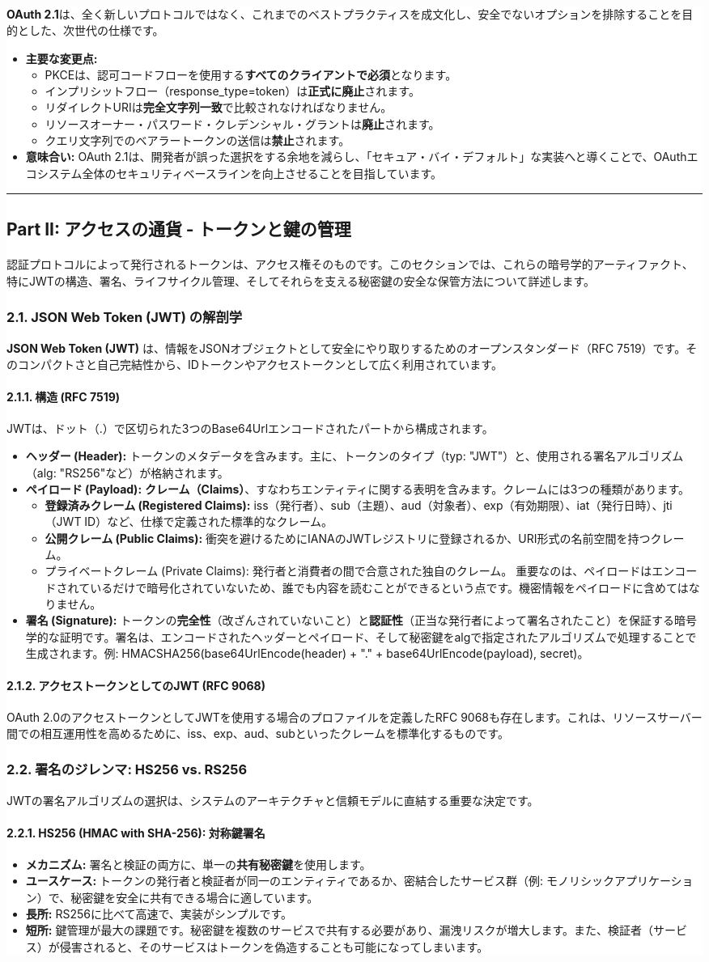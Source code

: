 **OAuth 2.1**は、全く新しいプロトコルではなく、これまでのベストプラクティスを成文化し、安全でないオプションを排除することを目的とした、次世代の仕様です。

*   **主要な変更点:**
    *   PKCEは、認可コードフローを使用する**すべてのクライアントで必須**となります。
    *   インプリシットフロー（response_type=token）は**正式に廃止**されます。
    *   リダイレクトURIは**完全文字列一致**で比較されなければなりません。
    *   リソースオーナー・パスワード・クレデンシャル・グラントは**廃止**されます。
    *   クエリ文字列でのベアラートークンの送信は**禁止**されます。
*   **意味合い:** OAuth 2.1は、開発者が誤った選択をする余地を減らし、「セキュア・バイ・デフォルト」な実装へと導くことで、OAuthエコシステム全体のセキュリティベースラインを向上させることを目指しています。

---

## Part II: アクセスの通貨 - トークンと鍵の管理

認証プロトコルによって発行されるトークンは、アクセス権そのものです。このセクションでは、これらの暗号学的アーティファクト、特にJWTの構造、署名、ライフサイクル管理、そしてそれらを支える秘密鍵の安全な保管方法について詳述します。

### 2.1. JSON Web Token (JWT) の解剖学

**JSON Web Token (JWT)** は、情報をJSONオブジェクトとして安全にやり取りするためのオープンスタンダード（RFC 7519）です。そのコンパクトさと自己完結性から、IDトークンやアクセストークンとして広く利用されています。

#### 2.1.1. 構造 (RFC 7519)

JWTは、ドット（.）で区切られた3つのBase64Urlエンコードされたパートから構成されます。

*   **ヘッダー (Header):** トークンのメタデータを含みます。主に、トークンのタイプ（typ: "JWT"）と、使用される署名アルゴリズム（alg: "RS256"など）が格納されます。
*   **ペイロード (Payload):** **クレーム（Claims）**、すなわちエンティティに関する表明を含みます。クレームには3つの種類があります。
    *   **登録済みクレーム (Registered Claims):** iss（発行者）、sub（主題）、aud（対象者）、exp（有効期限）、iat（発行日時）、jti（JWT ID）など、仕様で定義された標準的なクレーム。
    *   **公開クレーム (Public Claims):** 衝突を避けるためにIANAのJWTレジストリに登録されるか、URI形式の名前空間を持つクレーム。
    *   プライベートクレーム (Private Claims): 発行者と消費者の間で合意された独自のクレーム。
        重要なのは、ペイロードはエンコードされているだけで暗号化されていないため、誰でも内容を読むことができるという点です。機密情報をペイロードに含めてはなりません。
*   **署名 (Signature):** トークンの**完全性**（改ざんされていないこと）と**認証性**（正当な発行者によって署名されたこと）を保証する暗号学的な証明です。署名は、エンコードされたヘッダーとペイロード、そして秘密鍵をalgで指定されたアルゴリズムで処理することで生成されます。例: HMACSHA256(base64UrlEncode(header) + "." + base64UrlEncode(payload), secret)。

#### 2.1.2. アクセストークンとしてのJWT (RFC 9068)

OAuth 2.0のアクセストークンとしてJWTを使用する場合のプロファイルを定義したRFC 9068も存在します。これは、リソースサーバー間での相互運用性を高めるために、iss、exp、aud、subといったクレームを標準化するものです。

### 2.2. 署名のジレンマ: HS256 vs. RS256

JWTの署名アルゴリズムの選択は、システムのアーキテクチャと信頼モデルに直結する重要な決定です。

#### 2.2.1. HS256 (HMAC with SHA-256): 対称鍵署名

*   **メカニズム:** 署名と検証の両方に、単一の**共有秘密鍵**を使用します。
*   **ユースケース:** トークンの発行者と検証者が同一のエンティティであるか、密結合したサービス群（例: モノリシックアプリケーション）で、秘密鍵を安全に共有できる場合に適しています。
*   **長所:** RS256に比べて高速で、実装がシンプルです。
*   **短所:** 鍵管理が最大の課題です。秘密鍵を複数のサービスで共有する必要があり、漏洩リスクが増大します。また、検証者（サービス）が侵害されると、そのサービスはトークンを偽造することも可能になってしまいます。
